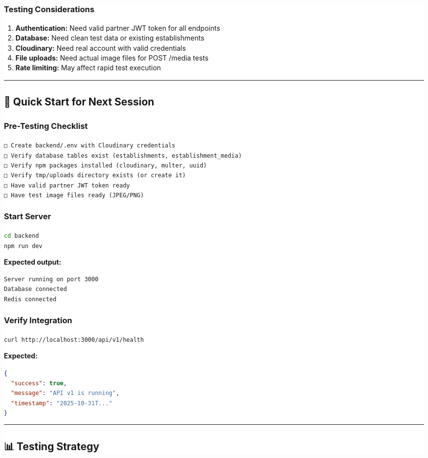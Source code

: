### Testing Considerations
1. **Authentication:** Need valid partner JWT token for all endpoints
2. **Database:** Need clean test data or existing establishments
3. **Cloudinary:** Need real account with valid credentials
4. **File uploads:** Need actual image files for POST /media tests
5. **Rate limiting:** May affect rapid test execution

---

## 🚀 Quick Start for Next Session

### Pre-Testing Checklist
```
□ Create backend/.env with Cloudinary credentials
□ Verify database tables exist (establishments, establishment_media)
□ Verify npm packages installed (cloudinary, multer, uuid)
□ Verify tmp/uploads directory exists (or create it)
□ Have valid partner JWT token ready
□ Have test image files ready (JPEG/PNG)
```

### Start Server
```bash
cd backend
npm run dev
```

**Expected output:**
```
Server running on port 3000
Database connected
Redis connected
```

### Verify Integration
```bash
curl http://localhost:3000/api/v1/health
```

**Expected:**
```json
{
  "success": true,
  "message": "API v1 is running",
  "timestamp": "2025-10-31T..."
}
```

---

## 📊 Testing Strategy
